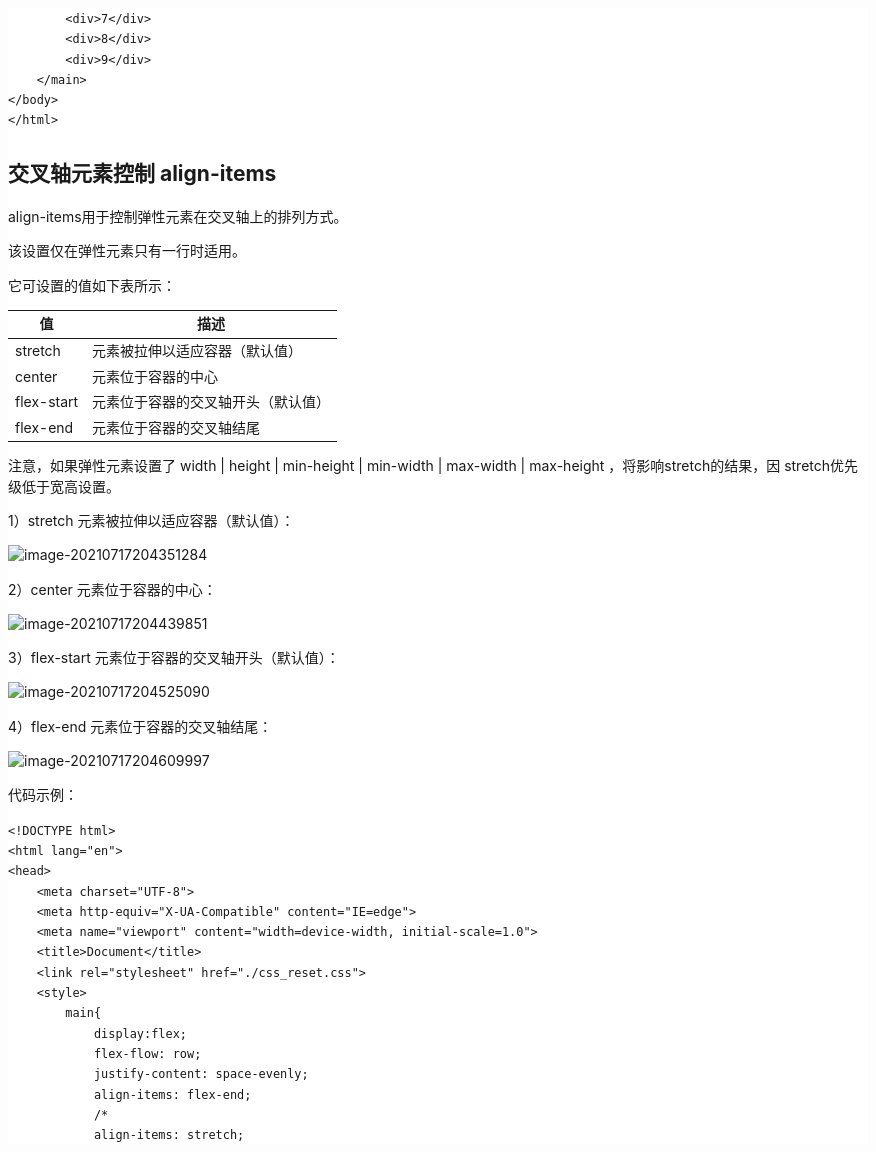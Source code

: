 ```
        <div>7</div>
        <div>8</div>
        <div>9</div>
    </main>
</body>
</html>
```



## 交叉轴元素控制 align-items

align-items用于控制弹性元素在交叉轴上的排列方式。

该设置仅在弹性元素只有一行时适用。

它可设置的值如下表所示：

| 值         | 描述                               |
| ---------- | ---------------------------------- |
| stretch    | 元素被拉伸以适应容器（默认值）     |
| center     | 元素位于容器的中心                 |
| flex-start | 元素位于容器的交叉轴开头（默认值） |
| flex-end   | 元素位于容器的交叉轴结尾           |

注意，如果弹性元素设置了 width | height | min-height | min-width | max-width | max-height ，将影响stretch的结果，因 stretch优先级低于宽高设置。

1）stretch 元素被拉伸以适应容器（默认值）：

![image-20210717204351284](https://images-1302522496.cos.ap-nanjing.myqcloud.com/img/image-20210717204351284.png)

2）center 元素位于容器的中心：

![image-20210717204439851](https://images-1302522496.cos.ap-nanjing.myqcloud.com/img/image-20210717204439851.png)

3）flex-start 元素位于容器的交叉轴开头（默认值）：

![image-20210717204525090](https://images-1302522496.cos.ap-nanjing.myqcloud.com/img/image-20210717204525090.png)



4）flex-end  元素位于容器的交叉轴结尾：

![image-20210717204609997](https://images-1302522496.cos.ap-nanjing.myqcloud.com/img/image-20210717204609997.png)



代码示例：

```
<!DOCTYPE html>
<html lang="en">
<head>
    <meta charset="UTF-8">
    <meta http-equiv="X-UA-Compatible" content="IE=edge">
    <meta name="viewport" content="width=device-width, initial-scale=1.0">
    <title>Document</title>
    <link rel="stylesheet" href="./css_reset.css">
    <style>
        main{
            display:flex;
            flex-flow: row;
            justify-content: space-evenly;
            align-items: flex-end;
            /*
            align-items: stretch;
```
